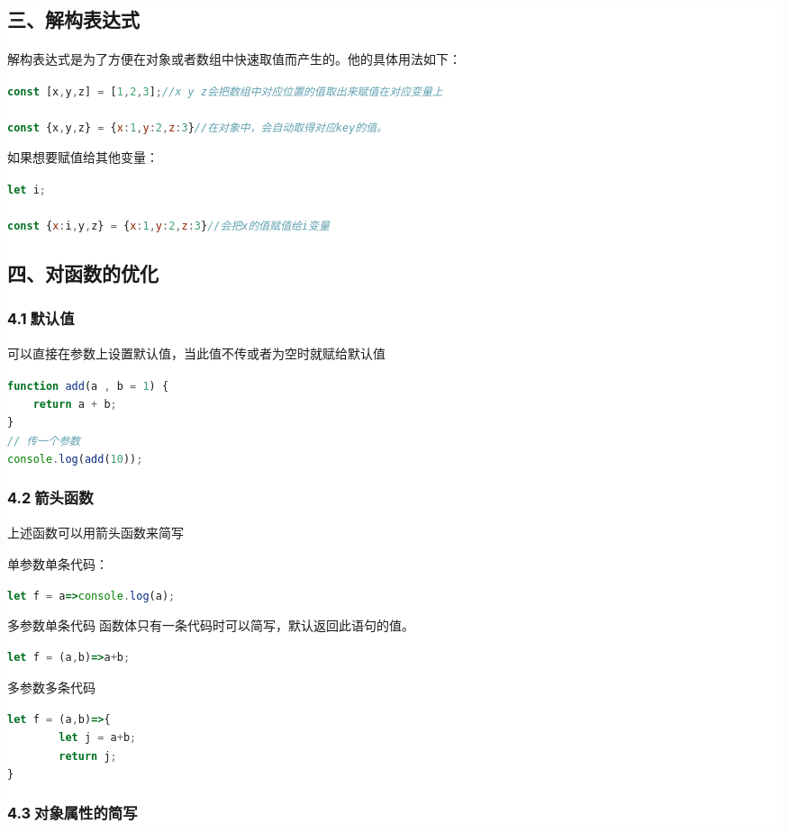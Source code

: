 ## 三、解构表达式

解构表达式是为了方便在对象或者数组中快速取值而产生的。他的具体用法如下：

```javascript
const [x,y,z] = [1,2,3];//x y z会把数组中对应位置的值取出来赋值在对应变量上

const {x,y,z} = {x:1,y:2,z:3}//在对象中，会自动取得对应key的值。
```

如果想要赋值给其他变量：

```javascript
let i;

const {x:i,y,z} = {x:1,y:2,z:3}//会把x的值赋值给i变量
```

## 四、对函数的优化

### 4.1 默认值

可以直接在参数上设置默认值，当此值不传或者为空时就赋给默认值

```javascript
function add(a , b = 1) {
    return a + b;
}
// 传一个参数
console.log(add(10));
```

### 4.2 箭头函数

上述函数可以用箭头函数来简写

单参数单条代码：

```javascript
let f = a=>console.log(a);
```

多参数单条代码 函数体只有一条代码时可以简写，默认返回此语句的值。

```javascript
let f = (a,b)=>a+b;
```

多参数多条代码

```javascript
let f = (a,b)=>{
		let j = a+b;
		return j;
}
```

### 4.3 对象属性的简写
